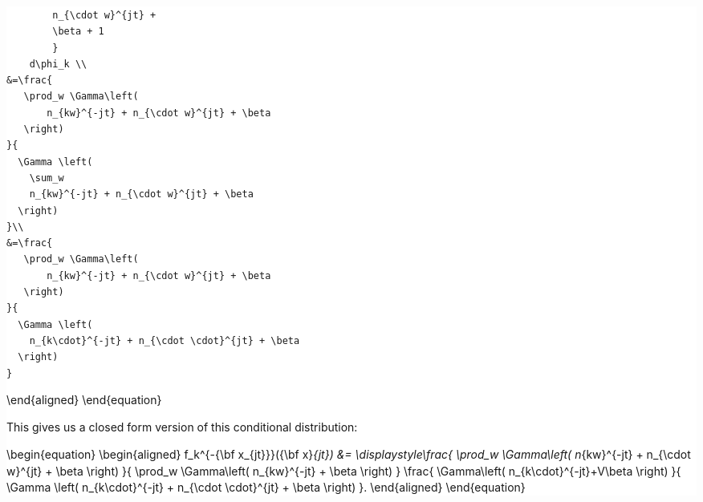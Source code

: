             n_{\cdot w}^{jt} +
            \beta + 1
            }
        d\phi_k \\
    &=\frac{
       \prod_w \Gamma\left(
           n_{kw}^{-jt} + n_{\cdot w}^{jt} + \beta
       \right)
    }{
      \Gamma \left(
        \sum_w
        n_{kw}^{-jt} + n_{\cdot w}^{jt} + \beta
      \right)
    }\\
    &=\frac{
       \prod_w \Gamma\left(
           n_{kw}^{-jt} + n_{\cdot w}^{jt} + \beta
       \right)
    }{
      \Gamma \left(
        n_{k\cdot}^{-jt} + n_{\cdot \cdot}^{jt} + \beta
      \right)
    }
\end{aligned}
\end{equation}

This gives us a closed form version of this conditional distribution:

\begin{equation}
\begin{aligned}
    f_k^{-{\bf x_{jt}}}({\bf x}_{jt})
    &= \displaystyle\frac{
       \prod_w \Gamma\left(
           n_{kw}^{-jt} + n_{\cdot w}^{jt} + \beta
       \right)
    }{
            \prod_w \Gamma\left(
                n_{kw}^{-jt} + \beta
            \right)
        }
    \frac{
            \Gamma\left(
                n_{k\cdot}^{-jt}+V\beta
            \right)
        }{
      \Gamma \left(
        n_{k\cdot}^{-jt} + n_{\cdot \cdot}^{jt} + \beta
      \right)
    }.
\end{aligned}
\end{equation}
